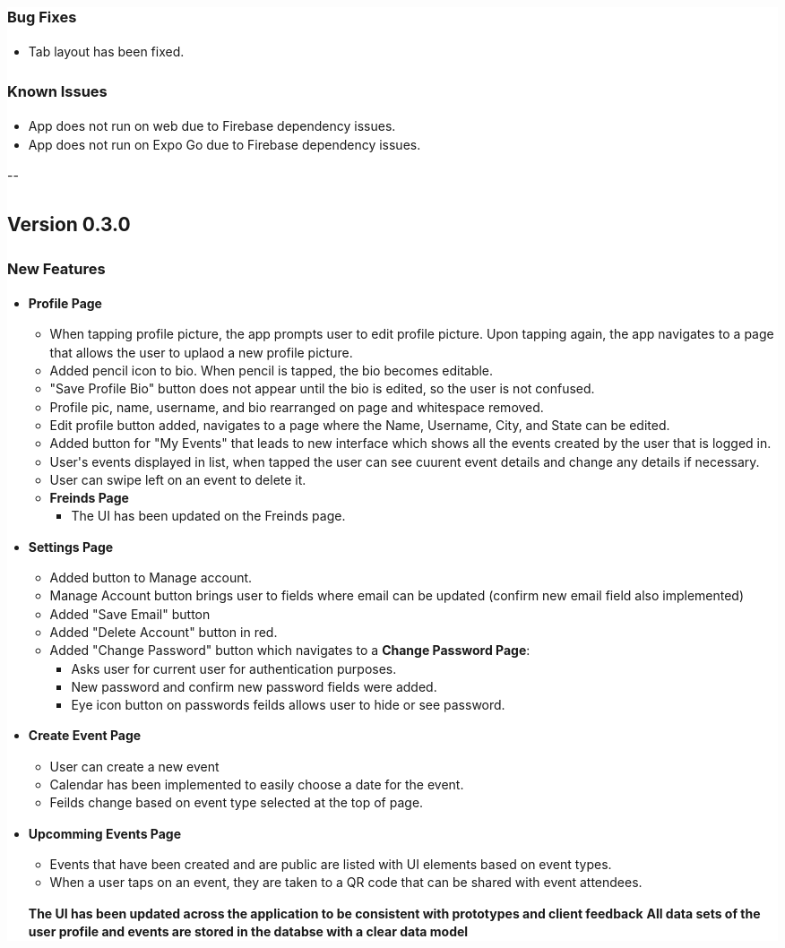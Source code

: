 ### Bug Fixes

- Tab layout has been fixed.

### Known Issues

- App does not run on web due to Firebase dependency issues.
- App does not run on Expo Go due to Firebase dependency issues.

--

## Version 0.3.0

### New Features

- **Profile Page**
  - When tapping profile picture, the app prompts user to edit profile picture. Upon tapping again, the app navigates to a page that allows the user to uplaod a new
  profile picture.
  - Added pencil icon to bio. When pencil is tapped, the bio becomes editable.
  - "Save Profile Bio" button does not appear until the bio is edited, so the user is not confused.
  - Profile pic, name, username, and bio rearranged on page and whitespace removed.
  - Edit profile button added, navigates to a page where the Name, Username, City, and State can be edited.
  - Added button for "My Events" that leads to new interface which shows all the events created by the user that is logged in.
  - User's events displayed in list, when tapped the user can see cuurent event details and change any details if necessary.
  - User can swipe left on an event to delete it.
  - **Freinds Page**
    - The UI has been updated on the Freinds page.
- **Settings Page**
  - Added button to Manage account.
  - Manage Account button brings user to fields where email can be updated (confirm new email field also implemented)
  - Added "Save Email" button
  - Added "Delete Account" button in red.
  - Added "Change Password" button which navigates to a **Change Password Page**: 
    - Asks user for current user for authentication purposes. 
    - New password and confirm new password fields were added.
    - Eye icon button on passwords feilds allows user to hide or see password.
- **Create Event Page**
  - User can create a new event
  - Calendar has been implemented to easily choose a date for the event.
  - Feilds change based on event type selected at the top of page.
- **Upcomming Events Page**
  - Events that have been created and are public are listed with UI elements based on event types.
  - When a user taps on an event, they are taken to a QR code that can be shared with event attendees.

  **The UI has been updated across the application to be consistent with prototypes and client feedback**
  **All data sets of the user profile and events are stored in the databse with a clear data model**
